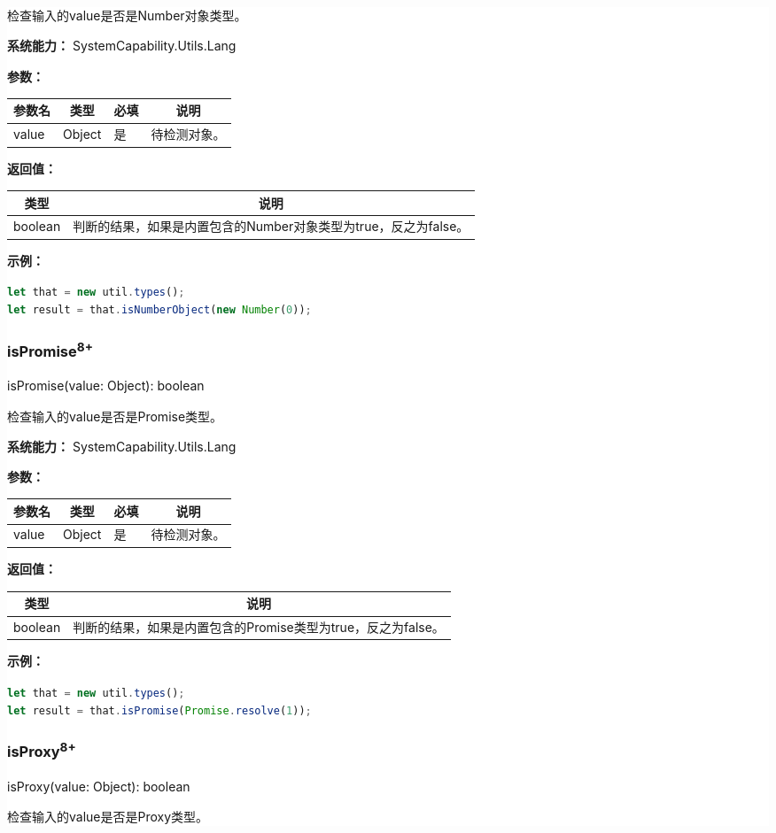 检查输入的value是否是Number对象类型。

**系统能力：** SystemCapability.Utils.Lang

**参数：**

| 参数名 | 类型 | 必填 | 说明 |
| -------- | -------- | -------- | -------- |
| value | Object | 是 | 待检测对象。 |

**返回值：**

| 类型 | 说明 |
| -------- | -------- |
| boolean | 判断的结果，如果是内置包含的Number对象类型为true，反之为false。 |

**示例：**

  ```ts
  let that = new util.types();
  let result = that.isNumberObject(new Number(0));
  ```


### isPromise<sup>8+</sup>

isPromise(value: Object): boolean

检查输入的value是否是Promise类型。

**系统能力：** SystemCapability.Utils.Lang

**参数：**

| 参数名 | 类型 | 必填 | 说明 |
| -------- | -------- | -------- | -------- |
| value | Object | 是 | 待检测对象。 |

**返回值：**

| 类型 | 说明 |
| -------- | -------- |
| boolean | 判断的结果，如果是内置包含的Promise类型为true，反之为false。 |

**示例：**

  ```ts
  let that = new util.types();
  let result = that.isPromise(Promise.resolve(1));
  ```


### isProxy<sup>8+</sup>

isProxy(value: Object): boolean

检查输入的value是否是Proxy类型。
